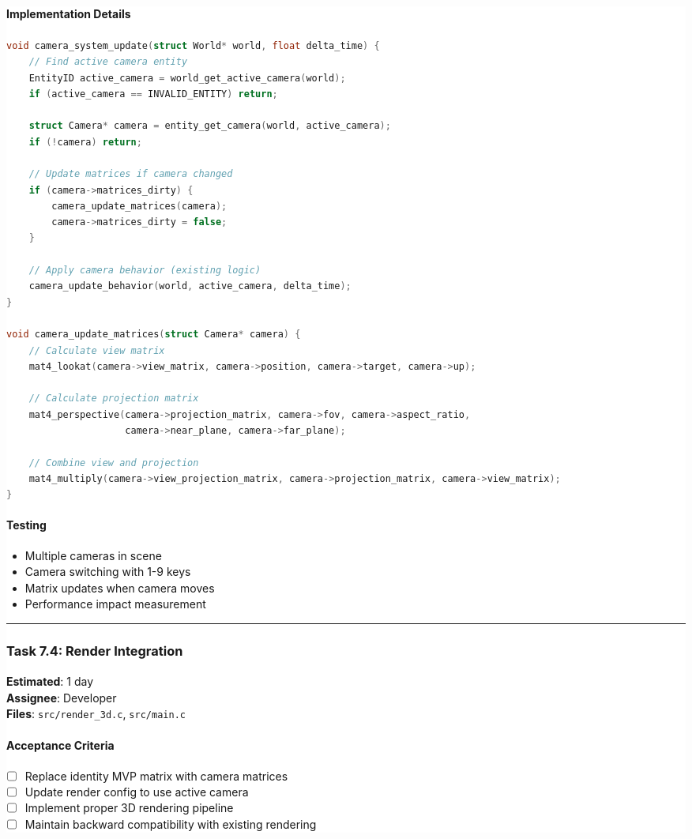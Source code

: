 #### Implementation Details
```c
void camera_system_update(struct World* world, float delta_time) {
    // Find active camera entity
    EntityID active_camera = world_get_active_camera(world);
    if (active_camera == INVALID_ENTITY) return;
    
    struct Camera* camera = entity_get_camera(world, active_camera);
    if (!camera) return;
    
    // Update matrices if camera changed
    if (camera->matrices_dirty) {
        camera_update_matrices(camera);
        camera->matrices_dirty = false;
    }
    
    // Apply camera behavior (existing logic)
    camera_update_behavior(world, active_camera, delta_time);
}

void camera_update_matrices(struct Camera* camera) {
    // Calculate view matrix
    mat4_lookat(camera->view_matrix, camera->position, camera->target, camera->up);
    
    // Calculate projection matrix
    mat4_perspective(camera->projection_matrix, camera->fov, camera->aspect_ratio, 
                     camera->near_plane, camera->far_plane);
    
    // Combine view and projection
    mat4_multiply(camera->view_projection_matrix, camera->projection_matrix, camera->view_matrix);
}
```

#### Testing
- Multiple cameras in scene
- Camera switching with 1-9 keys
- Matrix updates when camera moves
- Performance impact measurement

---

### Task 7.4: Render Integration
**Estimated**: 1 day  
**Assignee**: Developer  
**Files**: `src/render_3d.c`, `src/main.c`

#### Acceptance Criteria
- [ ] Replace identity MVP matrix with camera matrices
- [ ] Update render config to use active camera
- [ ] Implement proper 3D rendering pipeline
- [ ] Maintain backward compatibility with existing rendering
